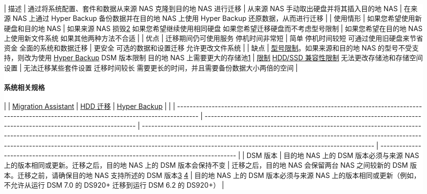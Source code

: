 | 描述                                                                                                                                           | 通过将系统配置、套件和数据从来源 NAS 克隆到目的地 NAS 进行迁移                                                                                                                                                                                                                                                                                                                                                                                                                  | 从来源 NAS 手动取出硬盘并将其插入目的地 NAS                                                                                                                                                                                                                                                                                       | 在来源 NAS 上通过 Hyper Backup 备份数据并在目的地 NAS 上使用 Hyper Backup 还原数据，从而进行迁移 |
| 使用情形                                                                                                                                         | 如果您希望使用新硬盘和目的地 NAS                                                                                                                                                                                                                                                                                                                                                                                                                                    | 如果来源 NAS 损毁[2](https://kb.synology.cn/zh-cn/DSM/tutorial/How%5Fto%5Fmigrate%5Fbetween%5FSynology%5FNAS%5FDSM%5F6%5F0%5Fand%5Flater#x%5Fanchor%5Fid50) 如果您希望继续使用相同硬盘 如果您希望迁移硬盘而不考虑型号限制                                                                                                                            | 如果您希望在目的地 NAS 上使用新文件系统 如果其他两种方法不合适                                  |
| 优点                                                                                                                                           | 迁移期间仍可使用服务 停机时间非常短                                                                                                                                                                                                                                                                                                                                                                                                                                    | 简单 停机时间较短 可通过使用旧硬盘来节省资金 全面的系统和数据迁移                                                                                                                                                                                                                                                                               | 更安全 可选的数据和设置迁移 允许更改文件系统                                             |
| 缺点                                                                                                                                           | [型号限制](https://kb.synology.cn/DSM/tutorial/Which%5FSynology%5FNAS%5Fmodels%5Fdoes%5FMigration%5FAssistant%5FSupport)。如果来源和目的地 NAS 的型号不受支持，则改为使用 [Hyper Backup](https://kb.synology.cn/DSM/tutorial/How%5Fto%5Fmigrate%5Fbetween%5FSynology%5FNAS%5FDSM%5F6%5F0%5FHyper%5FBackup) DSM 版本限制 目的地 NAS 上需要更大的存储池[1](https://kb.synology.cn/zh-cn/DSM/tutorial/How%5Fto%5Fmigrate%5Fbetween%5FSynology%5FNAS%5FDSM%5F6%5F0%5Fand%5Flater#x%5Fanchor%5Fid90) | [限制](https://kb.synology.cn/zh-cn/DSM/tutorial/How%5Fto%5Fmigrate%5Fbetween%5FSynology%5FNAS%5FDSM%5F6%5F0%5Fand%5Flater#x%5Fanchor%5Fid7) [HDD/SSD 兼容性限制](https://kb.synology.cn/zh-cn/DSM/tutorial/How%5Fto%5Fmigrate%5Fbetween%5FSynology%5FNAS%5FDSM%5F6%5F0%5Fand%5Flater#x%5Fanchor%5Fid80) 无法更改存储池和存储空间设置 | 无法迁移某些套件设置 迁移时间较长 需要更长的时间，并且需要备份数据大小两倍的空间                           |

#### 系统相关规格

| |  [Migration Assistant](https://kb.synology.cn/DSM/tutorial/How%5Fto%5Fmigrate%5Fbetween%5FSynology%5FNAS%5FDSM%5F6%5F0%5FMigration%5FAsst) | [HDD 迁移](https://kb.synology.cn/DSM/tutorial/How%5Fto%5Fmigrate%5Fbetween%5FSynology%5FNAS%5FDSM%5F6%5F0%5FHDD) | [Hyper Backup](https://kb.synology.cn/DSM/tutorial/How%5Fto%5Fmigrate%5Fbetween%5FSynology%5FNAS%5FDSM%5F6%5F0%5FHyper%5FBackup)                                                                                                                                                                                                                     |                                                                                         |
| -------------------------------------------------------------------------------------------------------------------------------------------- | --------------------------------------------------------------------------------------------------------------- | ---------------------------------------------------------------------------------------------------------------------------------------------------------------------------------------------------------------------------------------------------------------------------------------------------------------------------------------------------- | --------------------------------------------------------------------------------------- |
| DSM 版本                                                                                                                                       | 目的地 NAS 上的 DSM 版本必须与来源 NAS 上的版本相同或更新。迁移之后，目的地 NAS 上的 DSM 版本会保持不变                                                | 迁移之后，目的地 NAS 会保留两台 NAS 之间较新的 DSM 版本。迁移之前，请确保目的地 NAS 支持所述的 DSM 版本[3](https://kb.synology.cn/zh-cn/DSM/tutorial/How%5Fto%5Fmigrate%5Fbetween%5FSynology%5FNAS%5FDSM%5F6%5F0%5Fand%5Flater#x%5Fanchor%5Fid30) [4](https://kb.synology.cn/zh-cn/DSM/tutorial/How%5Fto%5Fmigrate%5Fbetween%5FSynology%5FNAS%5FDSM%5F6%5F0%5Fand%5Flater#x%5Fanchor%5Fid9) | 目的地 NAS 上的 DSM 版本必须与来源 NAS 上的版本相同或更新（例如，不允许从运行 DSM 7.0 的 DS920+ 迁移到运行 DSM 6.2 的 DS920+） |